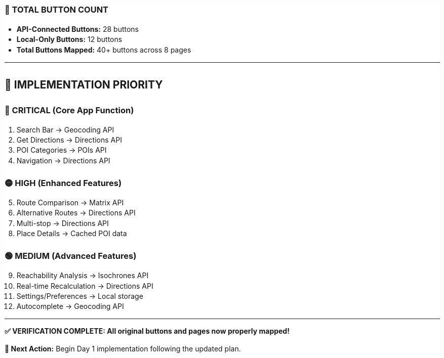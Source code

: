 ### **🎯 TOTAL BUTTON COUNT**
- **API-Connected Buttons:** 28 buttons
- **Local-Only Buttons:** 12 buttons  
- **Total Buttons Mapped:** 40+ buttons across 8 pages

---

## **🔧 IMPLEMENTATION PRIORITY**

### **🔴 CRITICAL (Core App Function)**
1. Search Bar → Geocoding API
2. Get Directions → Directions API  
3. POI Categories → POIs API
4. Navigation → Directions API

### **🟡 HIGH (Enhanced Features)**  
5. Route Comparison → Matrix API
6. Alternative Routes → Directions API
7. Multi-stop → Directions API
8. Place Details → Cached POI data

### **🟢 MEDIUM (Advanced Features)**
9. Reachability Analysis → Isochrones API
10. Real-time Recalculation → Directions API
11. Settings/Preferences → Local storage
12. Autocomplete → Geocoding API

---

**✅ VERIFICATION COMPLETE: All original buttons and pages now properly mapped!**

**🎯 Next Action:** Begin Day 1 implementation following the updated plan.